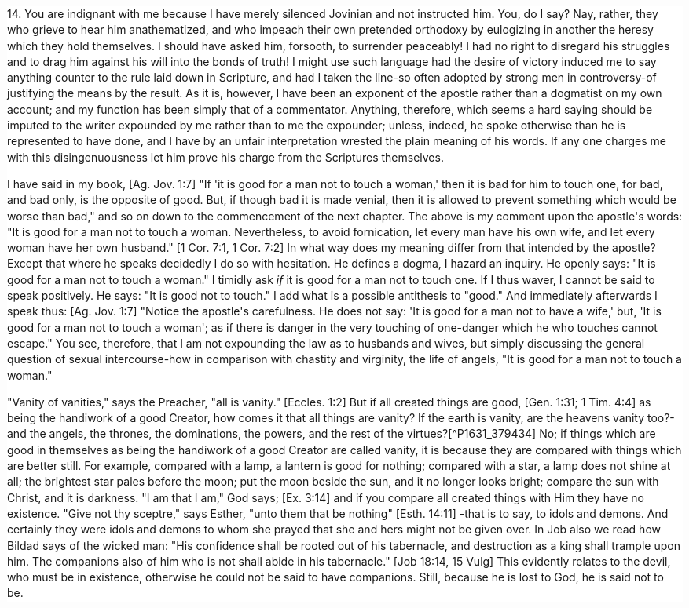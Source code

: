 14\. You are indignant with me because I have merely silenced Jovinian and not instructed him. You, do I say? Nay, rather, they who grieve to hear him anathematized, and who impeach their own pretended orthodoxy by eulogizing in another the heresy which they hold themselves. I should have asked him, forsooth, to surrender peaceably! I had no right to disregard his struggles and to drag him against his will into the bonds of truth! I might use such language had the desire of victory induced me to say anything counter to the rule laid down in Scripture, and had I taken the line-so often adopted by strong men in controversy-of justifying the means by the result. As it is, however, I have been an exponent of the apostle rather than a dogmatist on my own account; and my function has been simply that of a commentator. Anything, therefore, which seems a hard saying should be imputed to the writer expounded by me rather than to me the expounder; unless, indeed, he spoke otherwise than he is represented to have done, and I have by an unfair interpretation wrested the plain meaning of his words. If any one charges me with this disingenuousness let him prove his charge from the Scriptures themselves.

I have said in my book, [Ag. Jov. 1:7] "If 'it is good for a man not to touch a woman,' then it is bad for him to touch one, for bad, and bad only, is the opposite of good. But, if though bad it is made venial, then it is allowed to prevent something which would be worse than bad," and so on down to the commencement of the next chapter. The above is my comment upon the apostle's words: "It is good for a man not to touch a woman. Nevertheless, to avoid fornication, let every man have his own wife, and let every woman have her own husband." [1 Cor. 7:1, 1 Cor. 7:2] In what way does my meaning differ from that intended by the apostle? Except that where he speaks decidedly I do so with hesitation. He defines a dogma, I hazard an inquiry. He openly says: "It is good for a man not to touch a woman." I timidly ask <I>if</I> it is good for a man not to touch one. If I thus waver, I cannot be said to speak positively. He says: "It is good not to touch." I add what is a possible antithesis to "good." And immediately afterwards I speak thus: [Ag. Jov. 1:7] "Notice the apostle's carefulness. He does not say: 'It is good for a man not to have a wife,' but, 'It is good for a man not to touch a woman'; as if there is danger in the very touching of one-danger which he who touches cannot escape." You see, therefore, that I am not expounding the law as to husbands and wives, but simply discussing the general question of sexual intercourse-how in comparison with chastity and virginity, the life of angels, "It is good for a man not to touch a woman."

"Vanity of vanities," says the Preacher, "all is vanity." [Eccles. 1:2] But if all created things are good, [Gen. 1:31; 1 Tim. 4:4] as being the handiwork of a good Creator, how comes it that all things are vanity? If the earth is vanity, are the heavens vanity too?-and the angels, the thrones, the dominations, the powers, and the rest of the virtues?[^P1631_379434] No; if things which are good in themselves as being the handiwork of a good Creator are called vanity, it is because they are compared with things which are better still. For example, compared with a lamp, a lantern is good for nothing; compared with a star, a lamp does not shine at all; the brightest star pales before the moon; put the moon beside the sun, and it no longer looks bright; compare the sun with Christ, and it is darkness. "I am that I am," God says; [Ex. 3:14] and if you compare all created things with Him they have no existence. "Give not thy sceptre," says Esther, "unto them that be nothing" [Esth. 14:11] -that is to say, to idols and demons. And certainly they were idols and demons to whom she prayed that she and hers might not be given over. In Job also we read how Bildad says of the wicked man: "His confidence shall be rooted out of his tabernacle, and destruction as a king shall trample upon him. The companions also of him who is not shall abide in his tabernacle." [Job 18:14, 15 Vulg] This evidently relates to the devil, who must be in existence, otherwise he could not be said to have companions. Still, because he is lost to God, he is said not to be.
